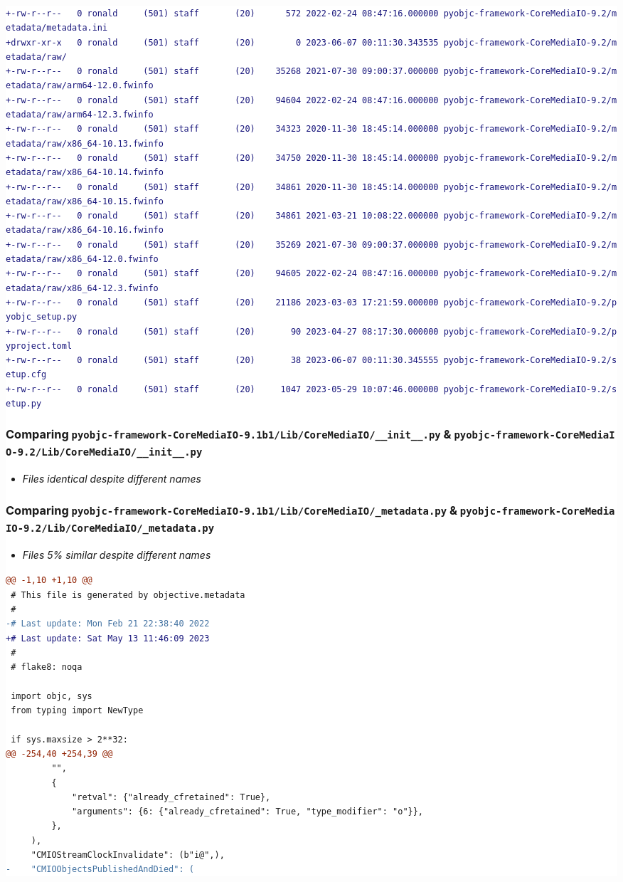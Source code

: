 ```diff
+-rw-r--r--   0 ronald     (501) staff       (20)      572 2022-02-24 08:47:16.000000 pyobjc-framework-CoreMediaIO-9.2/metadata/metadata.ini
+drwxr-xr-x   0 ronald     (501) staff       (20)        0 2023-06-07 00:11:30.343535 pyobjc-framework-CoreMediaIO-9.2/metadata/raw/
+-rw-r--r--   0 ronald     (501) staff       (20)    35268 2021-07-30 09:00:37.000000 pyobjc-framework-CoreMediaIO-9.2/metadata/raw/arm64-12.0.fwinfo
+-rw-r--r--   0 ronald     (501) staff       (20)    94604 2022-02-24 08:47:16.000000 pyobjc-framework-CoreMediaIO-9.2/metadata/raw/arm64-12.3.fwinfo
+-rw-r--r--   0 ronald     (501) staff       (20)    34323 2020-11-30 18:45:14.000000 pyobjc-framework-CoreMediaIO-9.2/metadata/raw/x86_64-10.13.fwinfo
+-rw-r--r--   0 ronald     (501) staff       (20)    34750 2020-11-30 18:45:14.000000 pyobjc-framework-CoreMediaIO-9.2/metadata/raw/x86_64-10.14.fwinfo
+-rw-r--r--   0 ronald     (501) staff       (20)    34861 2020-11-30 18:45:14.000000 pyobjc-framework-CoreMediaIO-9.2/metadata/raw/x86_64-10.15.fwinfo
+-rw-r--r--   0 ronald     (501) staff       (20)    34861 2021-03-21 10:08:22.000000 pyobjc-framework-CoreMediaIO-9.2/metadata/raw/x86_64-10.16.fwinfo
+-rw-r--r--   0 ronald     (501) staff       (20)    35269 2021-07-30 09:00:37.000000 pyobjc-framework-CoreMediaIO-9.2/metadata/raw/x86_64-12.0.fwinfo
+-rw-r--r--   0 ronald     (501) staff       (20)    94605 2022-02-24 08:47:16.000000 pyobjc-framework-CoreMediaIO-9.2/metadata/raw/x86_64-12.3.fwinfo
+-rw-r--r--   0 ronald     (501) staff       (20)    21186 2023-03-03 17:21:59.000000 pyobjc-framework-CoreMediaIO-9.2/pyobjc_setup.py
+-rw-r--r--   0 ronald     (501) staff       (20)       90 2023-04-27 08:17:30.000000 pyobjc-framework-CoreMediaIO-9.2/pyproject.toml
+-rw-r--r--   0 ronald     (501) staff       (20)       38 2023-06-07 00:11:30.345555 pyobjc-framework-CoreMediaIO-9.2/setup.cfg
+-rw-r--r--   0 ronald     (501) staff       (20)     1047 2023-05-29 10:07:46.000000 pyobjc-framework-CoreMediaIO-9.2/setup.py
```

### Comparing `pyobjc-framework-CoreMediaIO-9.1b1/Lib/CoreMediaIO/__init__.py` & `pyobjc-framework-CoreMediaIO-9.2/Lib/CoreMediaIO/__init__.py`

 * *Files identical despite different names*

### Comparing `pyobjc-framework-CoreMediaIO-9.1b1/Lib/CoreMediaIO/_metadata.py` & `pyobjc-framework-CoreMediaIO-9.2/Lib/CoreMediaIO/_metadata.py`

 * *Files 5% similar despite different names*

```diff
@@ -1,10 +1,10 @@
 # This file is generated by objective.metadata
 #
-# Last update: Mon Feb 21 22:38:40 2022
+# Last update: Sat May 13 11:46:09 2023
 #
 # flake8: noqa
 
 import objc, sys
 from typing import NewType
 
 if sys.maxsize > 2**32:
@@ -254,40 +254,39 @@
         "",
         {
             "retval": {"already_cfretained": True},
             "arguments": {6: {"already_cfretained": True, "type_modifier": "o"}},
         },
     ),
     "CMIOStreamClockInvalidate": (b"i@",),
-    "CMIOObjectsPublishedAndDied": (
```